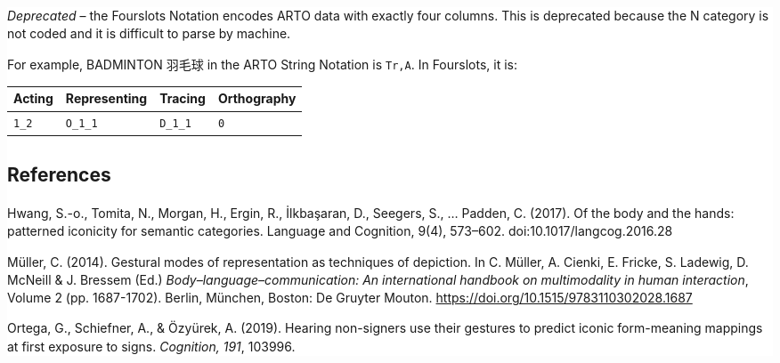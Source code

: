 *Deprecated* &ndash; the Fourslots Notation encodes ARTO data with exactly four columns. This is deprecated because the N category is not coded and it is difficult to parse by machine.

For example, BADMINTON 羽毛球 in the ARTO String Notation is ```Tr,A```. In Fourslots, it is:

| Acting | Representing | Tracing | Orthography |
| ------ | ------------ | ------- | ----------- |
| ```1_2``` | ```O_1_1``` | ```D_1_1``` | ```0``` |

## References

Hwang, S.-o., Tomita, N., Morgan, H., Ergin, R., İlkbaşaran, D., Seegers, S., … Padden, C. (2017). Of the body and the hands: patterned iconicity for semantic categories. Language and Cognition, 9(4), 573–602. doi:10.1017/langcog.2016.28

Müller, C. (2014). Gestural modes of representation as techniques of depiction. In C. Müller, A. Cienki, E. Fricke, S. Ladewig, D. McNeill & J. Bressem (Ed.) *Body–language–communication: An international handbook on multimodality in human interaction*, Volume 2 (pp. 1687-1702). Berlin, München, Boston: De Gruyter Mouton. <https://doi.org/10.1515/9783110302028.1687>

Ortega, G., Schiefner, A., & Özyürek, A. (2019). Hearing non-signers use their gestures to predict iconic form-meaning mappings at first exposure to signs. *Cognition, 191*, 103996.
